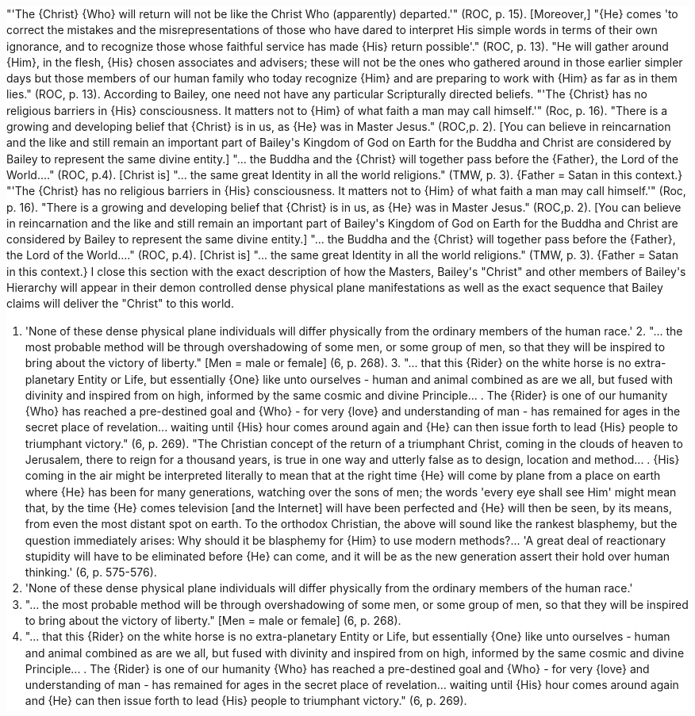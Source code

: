 "'The {Christ} {Who} will return will not be like the Christ Who (apparently) departed.'" (ROC, p. 15).
[Moreover,] "{He} comes 'to correct the mistakes and the misrepresentations of those who have dared to interpret His simple words in terms of their own ignorance, and to recognize those whose faithful service has made {His} return possible'." (ROC, p. 13).
"He will gather around {Him}, in the flesh, {His} chosen associates and advisers; these will not be the ones who gathered around in those earlier simpler days but those members of our human family who today recognize {Him} and are preparing to work with {Him} as far as in them lies." (ROC, p. 13).
According to Bailey, one need not have any particular Scripturally directed beliefs.
"'The {Christ} has no religious barriers in {His} consciousness. It matters not to {Him} of what faith a man may call himself.'" (Roc, p. 16). "There is a growing and developing belief that {Christ} is in us, as {He} was in Master Jesus." (ROC,p. 2). [You can believe in reincarnation and the like and still remain an important part of Bailey's Kingdom of God on Earth for the Buddha and Christ are considered by Bailey to represent the same divine entity.] "... the Buddha and the {Christ} will together pass before the {Father}, the Lord of the World...." (ROC, p.4). [Christ is] "... the same great Identity in all the world religions." (TMW, p. 3). {Father = Satan in this context.}
"'The {Christ} has no religious barriers in {His} consciousness. It matters not to {Him} of what faith a man may call himself.'" (Roc, p. 16).
"There is a growing and developing belief that {Christ} is in us, as {He} was in Master Jesus." (ROC,p. 2).
[You can believe in reincarnation and the like and still remain an important part of Bailey's Kingdom of God on Earth for the Buddha and Christ are considered by Bailey to represent the same divine entity.]
"... the Buddha and the {Christ} will together pass before the {Father}, the Lord of the World...." (ROC, p.4).
[Christ is] "... the same great Identity in all the world religions." (TMW, p. 3).
{Father = Satan in this context.}
I close this section with the exact description of how the Masters, Bailey's "Christ" and other members of Bailey's Hierarchy will appear in their demon controlled dense physical plane manifestations as well as the exact sequence that Bailey claims will deliver the "Christ" to this world.
1. 'None of these dense physical plane individuals will differ physically from the ordinary members of the human race.' 2. "... the most probable method will be through overshadowing of some men, or some group of men, so that they will be inspired to bring about the victory of liberty." [Men = male or female] (6, p. 268). 3. "... that this {Rider} on the white horse is no extra-planetary Entity or Life, but essentially {One} like unto ourselves - human and animal combined as are we all, but fused with divinity and inspired from on high, informed by the same cosmic and divine Principle... . The {Rider} is one of our humanity {Who} has reached a pre-destined goal and {Who} - for very {love} and understanding of man - has remained for ages in the secret place of revelation... waiting until {His} hour comes around again and {He} can then issue forth to lead {His} people to triumphant victory." (6, p. 269). "The Christian concept of the return of a triumphant Christ, coming in the clouds of heaven to Jerusalem, there to reign for a thousand years, is true in one way and utterly false as to design, location and method... . {His} coming in the air might be interpreted literally to mean that at the right time {He} will come by plane from a place on earth where {He} has been for many generations, watching over the sons of men; the words 'every eye shall see Him' might mean that, by the time {He} comes television [and the Internet] will have been perfected and {He} will then be seen, by its means, from even the most distant spot on earth. To the orthodox Christian, the above will sound like the rankest blasphemy, but the question immediately arises: Why should it be blasphemy for {Him} to use modern methods?... 'A great deal of reactionary stupidity will have to be eliminated before {He} can come, and it will be as the new generation assert their hold over human thinking.' (6, p. 575-576).
1. 'None of these dense physical plane individuals will differ physically from the ordinary members of the human race.'
2. "... the most probable method will be through overshadowing of some men, or some group of men, so that they will be inspired to bring about the victory of liberty." [Men = male or female] (6, p. 268).
3. "... that this {Rider} on the white horse is no extra-planetary Entity or Life, but essentially {One} like unto ourselves - human and animal combined as are we all, but fused with divinity and inspired from on high, informed by the same cosmic and divine Principle... . The {Rider} is one of our humanity {Who} has reached a pre-destined goal and {Who} - for very {love} and understanding of man - has remained for ages in the secret place of revelation... waiting until {His} hour comes around again and {He} can then issue forth to lead {His} people to triumphant victory." (6, p. 269).